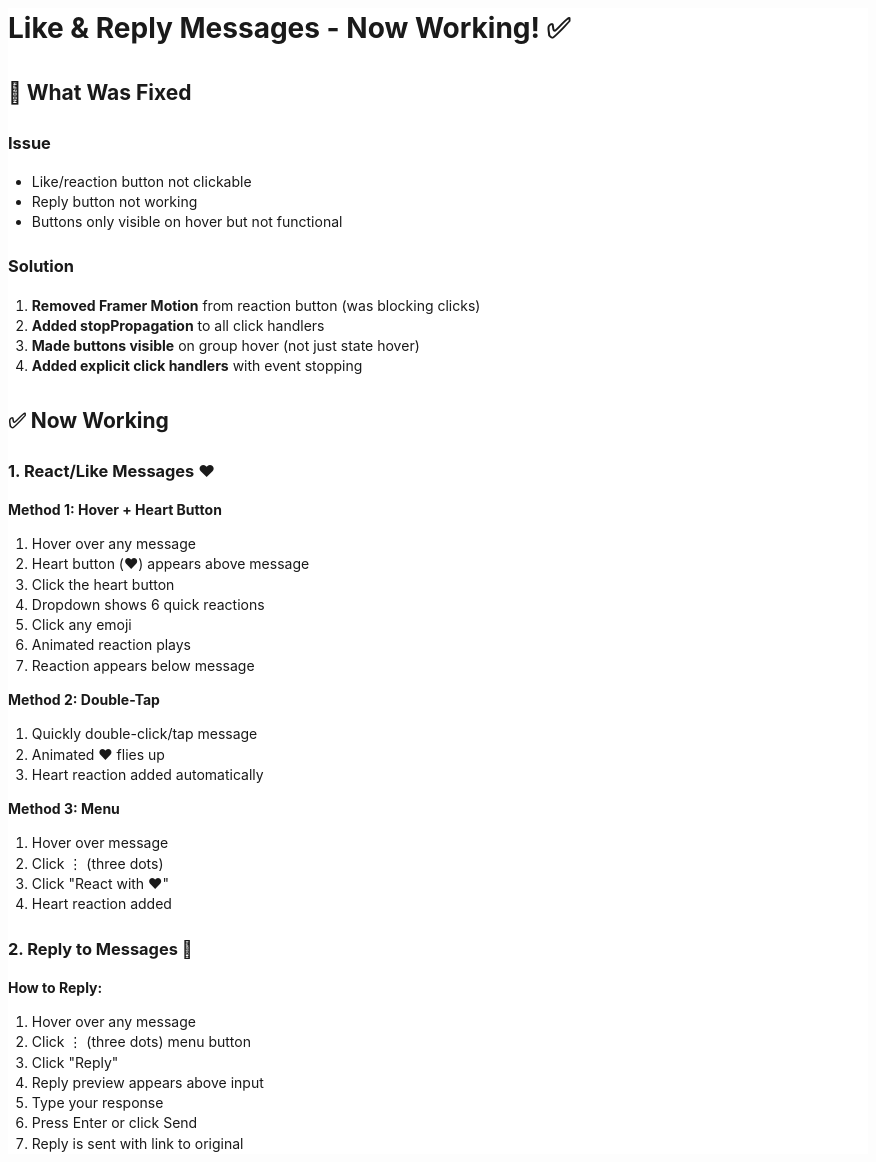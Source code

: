 # Like & Reply Messages - Now Working! ✅

## 🔧 What Was Fixed

### Issue
- Like/reaction button not clickable
- Reply button not working
- Buttons only visible on hover but not functional

### Solution
1. **Removed Framer Motion** from reaction button (was blocking clicks)
2. **Added stopPropagation** to all click handlers
3. **Made buttons visible** on group hover (not just state hover)
4. **Added explicit click handlers** with event stopping

## ✅ Now Working

### 1. **React/Like Messages** ❤️

**Method 1: Hover + Heart Button**
1. Hover over any message
2. Heart button (❤️) appears above message
3. Click the heart button
4. Dropdown shows 6 quick reactions
5. Click any emoji
6. Animated reaction plays
7. Reaction appears below message

**Method 2: Double-Tap**
1. Quickly double-click/tap message
2. Animated ❤️ flies up
3. Heart reaction added automatically

**Method 3: Menu**
1. Hover over message
2. Click ⋮ (three dots)
3. Click "React with ❤️"
4. Heart reaction added

### 2. **Reply to Messages** 💬

**How to Reply:**
1. Hover over any message
2. Click ⋮ (three dots) menu button
3. Click "Reply"
4. Reply preview appears above input
5. Type your response
6. Press Enter or click Send
7. Reply is sent with link to original
